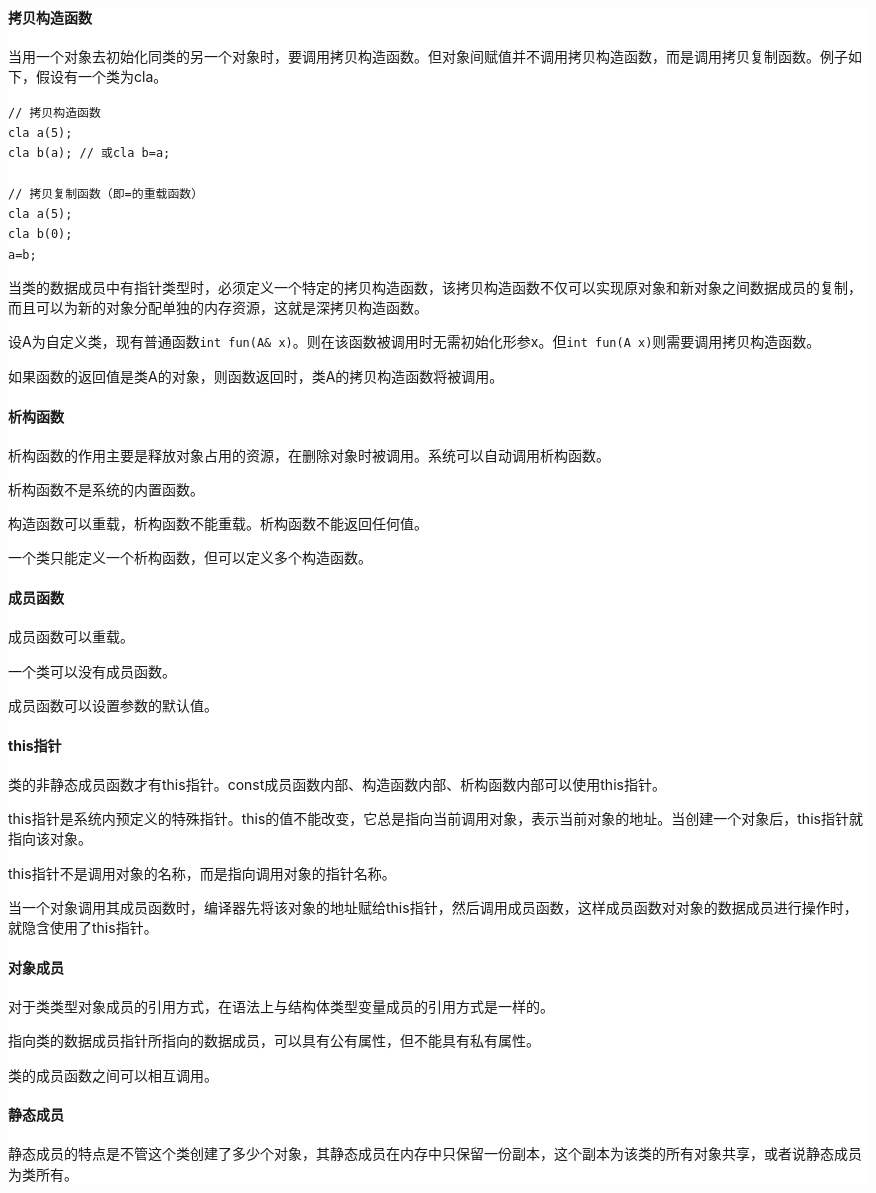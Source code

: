 #### 拷贝构造函数

当用一个对象去初始化同类的另一个对象时，要调用拷贝构造函数。但对象间赋值并不调用拷贝构造函数，而是调用拷贝复制函数。例子如下，假设有一个类为cla。

```text
// 拷贝构造函数
cla a(5);
cla b(a); // 或cla b=a;

// 拷贝复制函数（即=的重载函数）
cla a(5);
cla b(0);
a=b;
```

当类的数据成员中有指针类型时，必须定义一个特定的拷贝构造函数，该拷贝构造函数不仅可以实现原对象和新对象之间数据成员的复制，而且可以为新的对象分配单独的内存资源，这就是深拷贝构造函数。

设A为自定义类，现有普通函数`int fun(A& x)`。则在该函数被调用时无需初始化形参x。但`int fun(A x)`则需要调用拷贝构造函数。

如果函数的返回值是类A的对象，则函数返回时，类A的拷贝构造函数将被调用。

#### 析构函数

析构函数的作用主要是释放对象占用的资源，在删除对象时被调用。系统可以自动调用析构函数。

析构函数不是系统的内置函数。

构造函数可以重载，析构函数不能重载。析构函数不能返回任何值。

一个类只能定义一个析构函数，但可以定义多个构造函数。

#### 成员函数

成员函数可以重载。

一个类可以没有成员函数。

成员函数可以设置参数的默认值。

#### this指针

类的非静态成员函数才有this指针。const成员函数内部、构造函数内部、析构函数内部可以使用this指针。

this指针是系统内预定义的特殊指针。this的值不能改变，它总是指向当前调用对象，表示当前对象的地址。当创建一个对象后，this指针就指向该对象。

this指针不是调用对象的名称，而是指向调用对象的指针名称。

当一个对象调用其成员函数时，编译器先将该对象的地址赋给this指针，然后调用成员函数，这样成员函数对对象的数据成员进行操作时，就隐含使用了this指针。

#### 对象成员

对于类类型对象成员的引用方式，在语法上与结构体类型变量成员的引用方式是一样的。

指向类的数据成员指针所指向的数据成员，可以具有公有属性，但不能具有私有属性。

类的成员函数之间可以相互调用。

#### 静态成员

静态成员的特点是不管这个类创建了多少个对象，其静态成员在内存中只保留一份副本，这个副本为该类的所有对象共享，或者说静态成员为类所有。
